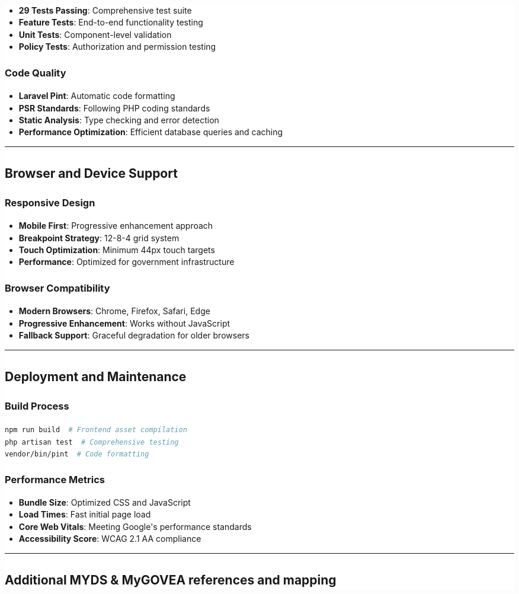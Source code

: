 - **29 Tests Passing**: Comprehensive test suite
- **Feature Tests**: End-to-end functionality testing
- **Unit Tests**: Component-level validation
- **Policy Tests**: Authorization and permission testing

### Code Quality

- **Laravel Pint**: Automatic code formatting
- **PSR Standards**: Following PHP coding standards
- **Static Analysis**: Type checking and error detection
- **Performance Optimization**: Efficient database queries and caching

---

## Browser and Device Support

### Responsive Design

- **Mobile First**: Progressive enhancement approach
- **Breakpoint Strategy**: 12-8-4 grid system
- **Touch Optimization**: Minimum 44px touch targets
- **Performance**: Optimized for government infrastructure

### Browser Compatibility

- **Modern Browsers**: Chrome, Firefox, Safari, Edge
- **Progressive Enhancement**: Works without JavaScript
- **Fallback Support**: Graceful degradation for older browsers

---

## Deployment and Maintenance

### Build Process

```bash
npm run build  # Frontend asset compilation
php artisan test  # Comprehensive testing
vendor/bin/pint  # Code formatting
```

### Performance Metrics

- **Bundle Size**: Optimized CSS and JavaScript
- **Load Times**: Fast initial page load
- **Core Web Vitals**: Meeting Google's performance standards
- **Accessibility Score**: WCAG 2.1 AA compliance

---

## Additional MYDS & MyGOVEA references and mapping
